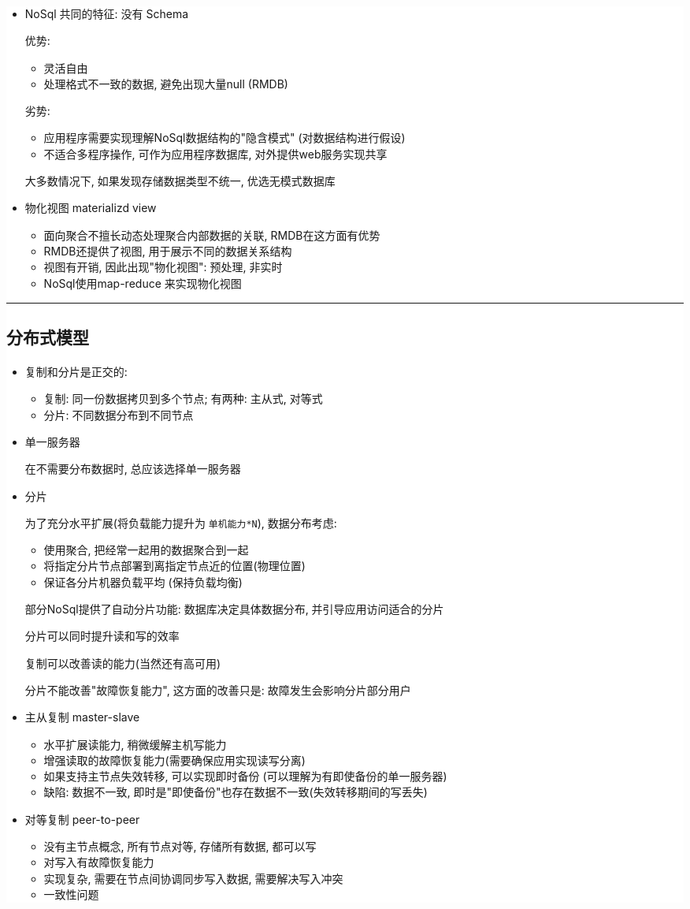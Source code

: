 * NoSql 共同的特征: 没有 Schema

  优势:

  * 灵活自由
  * 处理格式不一致的数据, 避免出现大量null (RMDB)

  劣势:

  * 应用程序需要实现理解NoSql数据结构的"隐含模式" (对数据结构进行假设)
  * 不适合多程序操作, 可作为应用程序数据库, 对外提供web服务实现共享

  大多数情况下, 如果发现存储数据类型不统一, 优选无模式数据库

* 物化视图 materializd view

  * 面向聚合不擅长动态处理聚合内部数据的关联, RMDB在这方面有优势
  * RMDB还提供了视图, 用于展示不同的数据关系结构
  * 视图有开销, 因此出现"物化视图": 预处理, 非实时
  * NoSql使用map-reduce 来实现物化视图

---

## 分布式模型

* 复制和分片是正交的:

  * 复制: 同一份数据拷贝到多个节点; 有两种: 主从式, 对等式
  * 分片: 不同数据分布到不同节点

* 单一服务器

  在不需要分布数据时, 总应该选择单一服务器

* 分片

  为了充分水平扩展(将负载能力提升为 `单机能力*N`), 数据分布考虑:

  * 使用聚合, 把经常一起用的数据聚合到一起
  * 将指定分片节点部署到离指定节点近的位置(物理位置)
  * 保证各分片机器负载平均 (保持负载均衡)

  部分NoSql提供了自动分片功能: 数据库决定具体数据分布, 并引导应用访问适合的分片

  分片可以同时提升读和写的效率

  复制可以改善读的能力(当然还有高可用)

  分片不能改善"故障恢复能力", 这方面的改善只是: 故障发生会影响分片部分用户

* 主从复制 master-slave

  * 水平扩展读能力, 稍微缓解主机写能力
  * 增强读取的故障恢复能力(需要确保应用实现读写分离)
  * 如果支持主节点失效转移, 可以实现即时备份 (可以理解为有即使备份的单一服务器)
  * 缺陷: 数据不一致, 即时是"即使备份"也存在数据不一致(失效转移期间的写丢失)

* 对等复制 peer-to-peer

  * 没有主节点概念, 所有节点对等, 存储所有数据, 都可以写
  * 对写入有故障恢复能力
  * 实现复杂, 需要在节点间协调同步写入数据, 需要解决写入冲突
  * 一致性问题
